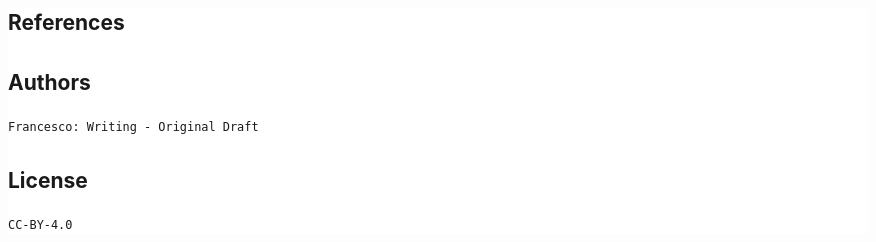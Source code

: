 
## References
````{dropdown} **References**
````


## Authors

````{authors_fairplus}
Francesco: Writing - Original Draft
````

## License

````{license_fairplus}
CC-BY-4.0
````
